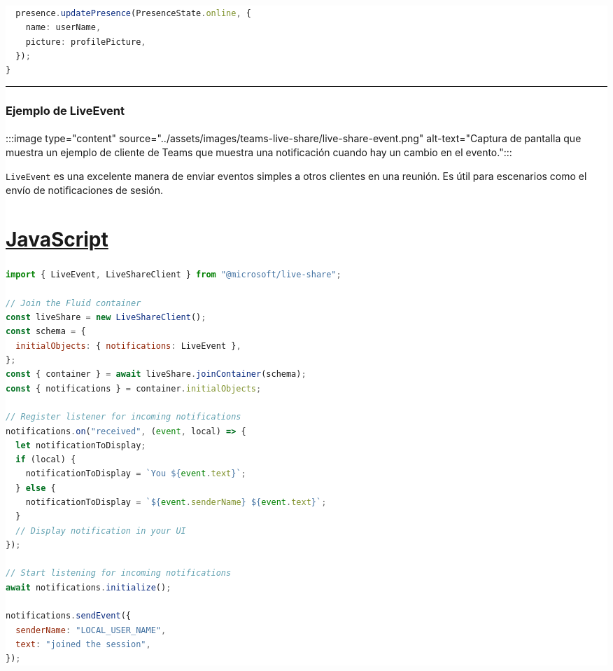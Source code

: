 ```TypeScript
  presence.updatePresence(PresenceState.online, {
    name: userName,
    picture: profilePicture,
  });
}
```

---

### <a name="liveevent-example"></a>Ejemplo de LiveEvent

:::image type="content" source="../assets/images/teams-live-share/live-share-event.png" alt-text="Captura de pantalla que muestra un ejemplo de cliente de Teams que muestra una notificación cuando hay un cambio en el evento.":::

`LiveEvent` es una excelente manera de enviar eventos simples a otros clientes en una reunión. Es útil para escenarios como el envío de notificaciones de sesión.

# <a name="javascript"></a>[JavaScript](#tab/javascript)

```javascript
import { LiveEvent, LiveShareClient } from "@microsoft/live-share";

// Join the Fluid container
const liveShare = new LiveShareClient();
const schema = {
  initialObjects: { notifications: LiveEvent },
};
const { container } = await liveShare.joinContainer(schema);
const { notifications } = container.initialObjects;

// Register listener for incoming notifications
notifications.on("received", (event, local) => {
  let notificationToDisplay;
  if (local) {
    notificationToDisplay = `You ${event.text}`;
  } else {
    notificationToDisplay = `${event.senderName} ${event.text}`;
  }
  // Display notification in your UI
});

// Start listening for incoming notifications
await notifications.initialize();

notifications.sendEvent({
  senderName: "LOCAL_USER_NAME",
  text: "joined the session",
});
```

